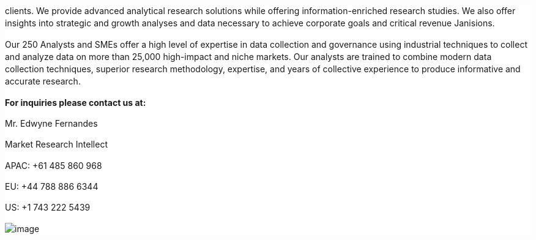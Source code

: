 clients. We provide advanced analytical research solutions while offering information-enriched research studies.&nbsp;</span>We also offer insights into strategic and growth analyses and data necessary to achieve corporate goals and critical revenue Janisions.</p><p><span class="">Our 250 Analysts and SMEs offer a high level of expertise in data collection and governance using industrial techniques to collect and analyze data on more than 25,000 high-impact and niche markets. Our analysts are trained to combine modern data collection techniques, superior research methodology, expertise, and years of collective experience to produce informative and accurate research.</span></p><p><strong>For inquiries please contact us at:</strong></p><p>Mr. Edwyne Fernandes</p><p>Market Research Intellect</p><p>APAC: +61 485 860 968</p><p>EU: +44 788 886 6344</p><p>US: +1 743 222 5439</p>
![image](https://github.com/user-attachments/assets/ce88ff7c-de35-4516-a702-3f40c149d96a)
